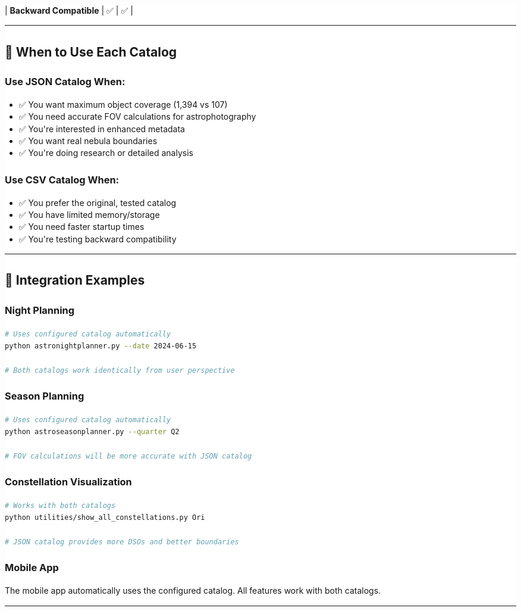 | **Backward Compatible** | ✅ | ✅ |

---

## 🎯 **When to Use Each Catalog**

### **Use JSON Catalog When:**
- ✅ You want maximum object coverage (1,394 vs 107)
- ✅ You need accurate FOV calculations for astrophotography
- ✅ You're interested in enhanced metadata
- ✅ You want real nebula boundaries
- ✅ You're doing research or detailed analysis

### **Use CSV Catalog When:**
- ✅ You prefer the original, tested catalog
- ✅ You have limited memory/storage
- ✅ You need faster startup times
- ✅ You're testing backward compatibility

---

## 🔧 **Integration Examples**

### **Night Planning**
```bash
# Uses configured catalog automatically
python astronightplanner.py --date 2024-06-15

# Both catalogs work identically from user perspective
```

### **Season Planning**
```bash
# Uses configured catalog automatically
python astroseasonplanner.py --quarter Q2

# FOV calculations will be more accurate with JSON catalog
```

### **Constellation Visualization**
```bash
# Works with both catalogs
python utilities/show_all_constellations.py Ori

# JSON catalog provides more DSOs and better boundaries
```

### **Mobile App**
The mobile app automatically uses the configured catalog. All features work with both catalogs.

---